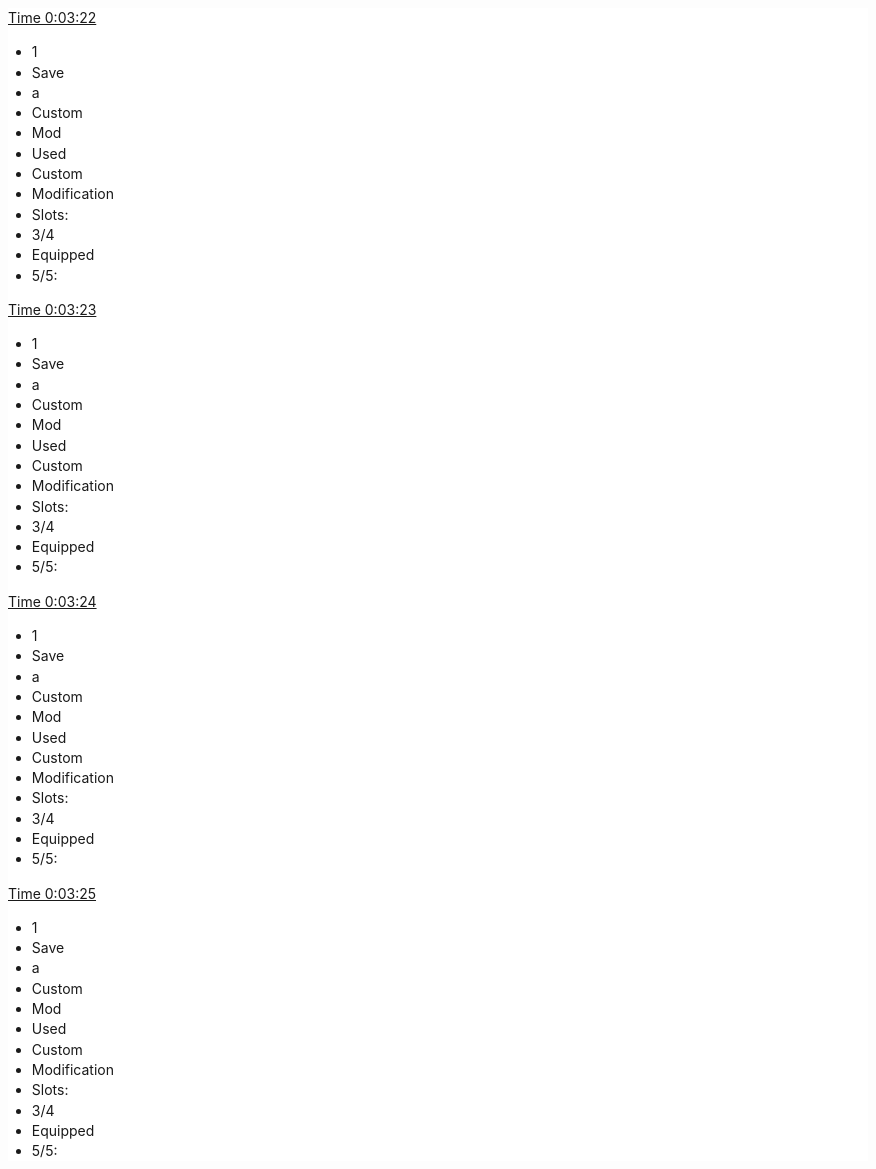  [Time 0:03:22](https://youtu.be/lzbtPLDqzVg?t=197) 
- 1 
- Save 
- a 
- Custom 
- Mod 
- Used 
- Custom 
- Modification 
- Slots: 
- 3/4 
- Equipped 
- 5/5: 

 [Time 0:03:23](https://youtu.be/lzbtPLDqzVg?t=198) 
- 1 
- Save 
- a 
- Custom 
- Mod 
- Used 
- Custom 
- Modification 
- Slots: 
- 3/4 
- Equipped 
- 5/5: 

 [Time 0:03:24](https://youtu.be/lzbtPLDqzVg?t=199) 
- 1 
- Save 
- a 
- Custom 
- Mod 
- Used 
- Custom 
- Modification 
- Slots: 
- 3/4 
- Equipped 
- 5/5: 

 [Time 0:03:25](https://youtu.be/lzbtPLDqzVg?t=200) 
- 1 
- Save 
- a 
- Custom 
- Mod 
- Used 
- Custom 
- Modification 
- Slots: 
- 3/4 
- Equipped 
- 5/5: 
